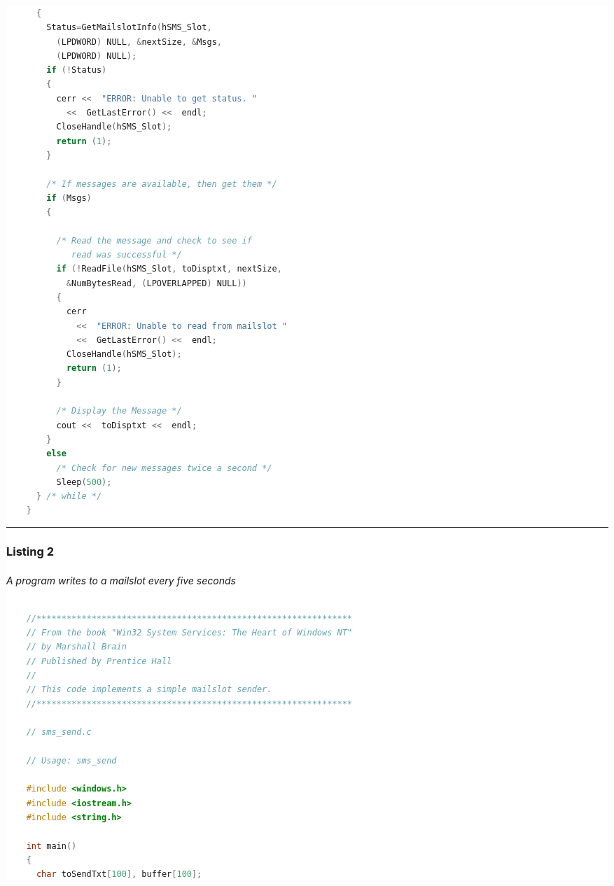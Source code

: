 ```c
      {
        Status=GetMailslotInfo(hSMS_Slot,
          (LPDWORD) NULL, &nextSize, &Msgs,
          (LPDWORD) NULL);
        if (!Status)
        {
          cerr <<  "ERROR: Unable to get status. " 
            <<  GetLastError() <<  endl;
          CloseHandle(hSMS_Slot);
          return (1);
        }
     
        /* If messages are available, then get them */
        if (Msgs)
        {
     
          /* Read the message and check to see if 
             read was successful */
          if (!ReadFile(hSMS_Slot, toDisptxt, nextSize,
            &NumBytesRead, (LPOVERLAPPED) NULL))
          {
            cerr 
              <<  "ERROR: Unable to read from mailslot " 
              <<  GetLastError() <<  endl;
            CloseHandle(hSMS_Slot);
            return (1);
          }
     
          /* Display the Message */
          cout <<  toDisptxt <<  endl;
        }
        else
          /* Check for new messages twice a second */
          Sleep(500);
      } /* while */
    }
```
------------------------------------------------------------------------

### Listing 2

###### A program writes to a mailslot every five seconds

```c
    //***************************************************************
    // From the book "Win32 System Services: The Heart of Windows NT"
    // by Marshall Brain
    // Published by Prentice Hall
    //
    // This code implements a simple mailslot sender.
    //***************************************************************
     
    // sms_send.c
     
    // Usage: sms_send
     
    #include <windows.h> 
    #include <iostream.h> 
    #include <string.h> 
     
    int main()
    {
      char toSendTxt[100], buffer[100];
```